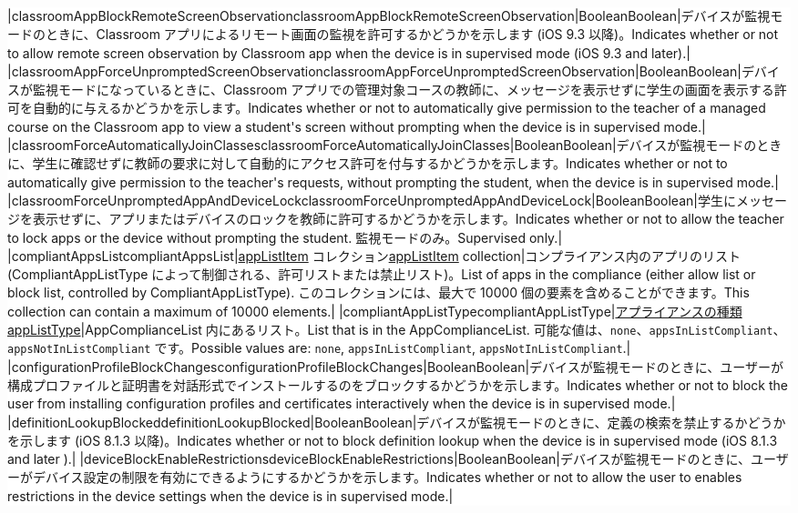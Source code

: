 |<span data-ttu-id="b5717-265">classroomAppBlockRemoteScreenObservation</span><span class="sxs-lookup"><span data-stu-id="b5717-265">classroomAppBlockRemoteScreenObservation</span></span>|<span data-ttu-id="b5717-266">Boolean</span><span class="sxs-lookup"><span data-stu-id="b5717-266">Boolean</span></span>|<span data-ttu-id="b5717-267">デバイスが監視モードのときに、Classroom アプリによるリモート画面の監視を許可するかどうかを示します (iOS 9.3 以降)。</span><span class="sxs-lookup"><span data-stu-id="b5717-267">Indicates whether or not to allow remote screen observation by Classroom app when the device is in supervised mode (iOS 9.3 and later).</span></span>|
|<span data-ttu-id="b5717-268">classroomAppForceUnpromptedScreenObservation</span><span class="sxs-lookup"><span data-stu-id="b5717-268">classroomAppForceUnpromptedScreenObservation</span></span>|<span data-ttu-id="b5717-269">Boolean</span><span class="sxs-lookup"><span data-stu-id="b5717-269">Boolean</span></span>|<span data-ttu-id="b5717-270">デバイスが監視モードになっているときに、Classroom アプリでの管理対象コースの教師に、メッセージを表示せずに学生の画面を表示する許可を自動的に与えるかどうかを示します。</span><span class="sxs-lookup"><span data-stu-id="b5717-270">Indicates whether or not to automatically give permission to the teacher of a managed course on the Classroom app to view a student's screen without prompting when the device is in supervised mode.</span></span>|
|<span data-ttu-id="b5717-271">classroomForceAutomaticallyJoinClasses</span><span class="sxs-lookup"><span data-stu-id="b5717-271">classroomForceAutomaticallyJoinClasses</span></span>|<span data-ttu-id="b5717-272">Boolean</span><span class="sxs-lookup"><span data-stu-id="b5717-272">Boolean</span></span>|<span data-ttu-id="b5717-273">デバイスが監視モードのときに、学生に確認せずに教師の要求に対して自動的にアクセス許可を付与するかどうかを示します。</span><span class="sxs-lookup"><span data-stu-id="b5717-273">Indicates whether or not to automatically give permission to the teacher's requests, without prompting the student, when the device is in supervised mode.</span></span>|
|<span data-ttu-id="b5717-274">classroomForceUnpromptedAppAndDeviceLock</span><span class="sxs-lookup"><span data-stu-id="b5717-274">classroomForceUnpromptedAppAndDeviceLock</span></span>|<span data-ttu-id="b5717-275">Boolean</span><span class="sxs-lookup"><span data-stu-id="b5717-275">Boolean</span></span>|<span data-ttu-id="b5717-276">学生にメッセージを表示せずに、アプリまたはデバイスのロックを教師に許可するかどうかを示します。</span><span class="sxs-lookup"><span data-stu-id="b5717-276">Indicates whether or not to allow the teacher to lock apps or the device without prompting the student.</span></span> <span data-ttu-id="b5717-277">監視モードのみ。</span><span class="sxs-lookup"><span data-stu-id="b5717-277">Supervised only.</span></span>|
|<span data-ttu-id="b5717-278">compliantAppsList</span><span class="sxs-lookup"><span data-stu-id="b5717-278">compliantAppsList</span></span>|<span data-ttu-id="b5717-279">[appListItem](../resources/intune-deviceconfig-applistitem.md) コレクション</span><span class="sxs-lookup"><span data-stu-id="b5717-279">[appListItem](../resources/intune-deviceconfig-applistitem.md) collection</span></span>|<span data-ttu-id="b5717-280">コンプライアンス内のアプリのリスト (CompliantAppListType によって制御される、許可リストまたは禁止リスト)。</span><span class="sxs-lookup"><span data-stu-id="b5717-280">List of apps in the compliance (either allow list or block list, controlled by CompliantAppListType).</span></span> <span data-ttu-id="b5717-281">このコレクションには、最大で 10000 個の要素を含めることができます。</span><span class="sxs-lookup"><span data-stu-id="b5717-281">This collection can contain a maximum of 10000 elements.</span></span>|
|<span data-ttu-id="b5717-282">compliantAppListType</span><span class="sxs-lookup"><span data-stu-id="b5717-282">compliantAppListType</span></span>|[<span data-ttu-id="b5717-283">アプライアンスの種類</span><span class="sxs-lookup"><span data-stu-id="b5717-283">appListType</span></span>](../resources/intune-deviceconfig-applisttype.md)|<span data-ttu-id="b5717-284">AppComplianceList 内にあるリスト。</span><span class="sxs-lookup"><span data-stu-id="b5717-284">List that is in the AppComplianceList.</span></span> <span data-ttu-id="b5717-285">可能な値は、`none`、`appsInListCompliant`、`appsNotInListCompliant` です。</span><span class="sxs-lookup"><span data-stu-id="b5717-285">Possible values are: `none`, `appsInListCompliant`, `appsNotInListCompliant`.</span></span>|
|<span data-ttu-id="b5717-286">configurationProfileBlockChanges</span><span class="sxs-lookup"><span data-stu-id="b5717-286">configurationProfileBlockChanges</span></span>|<span data-ttu-id="b5717-287">Boolean</span><span class="sxs-lookup"><span data-stu-id="b5717-287">Boolean</span></span>|<span data-ttu-id="b5717-288">デバイスが監視モードのときに、ユーザーが構成プロファイルと証明書を対話形式でインストールするのをブロックするかどうかを示します。</span><span class="sxs-lookup"><span data-stu-id="b5717-288">Indicates whether or not to block the user from installing configuration profiles and certificates interactively when the device is in supervised mode.</span></span>|
|<span data-ttu-id="b5717-289">definitionLookupBlocked</span><span class="sxs-lookup"><span data-stu-id="b5717-289">definitionLookupBlocked</span></span>|<span data-ttu-id="b5717-290">Boolean</span><span class="sxs-lookup"><span data-stu-id="b5717-290">Boolean</span></span>|<span data-ttu-id="b5717-291">デバイスが監視モードのときに、定義の検索を禁止するかどうかを示します (iOS 8.1.3 以降)。</span><span class="sxs-lookup"><span data-stu-id="b5717-291">Indicates whether or not to block definition lookup when the device is in supervised mode (iOS 8.1.3 and later ).</span></span>|
|<span data-ttu-id="b5717-292">deviceBlockEnableRestrictions</span><span class="sxs-lookup"><span data-stu-id="b5717-292">deviceBlockEnableRestrictions</span></span>|<span data-ttu-id="b5717-293">Boolean</span><span class="sxs-lookup"><span data-stu-id="b5717-293">Boolean</span></span>|<span data-ttu-id="b5717-294">デバイスが監視モードのときに、ユーザーがデバイス設定の制限を有効にできるようにするかどうかを示します。</span><span class="sxs-lookup"><span data-stu-id="b5717-294">Indicates whether or not to allow the user to enables restrictions in the device settings when the device is in supervised mode.</span></span>|